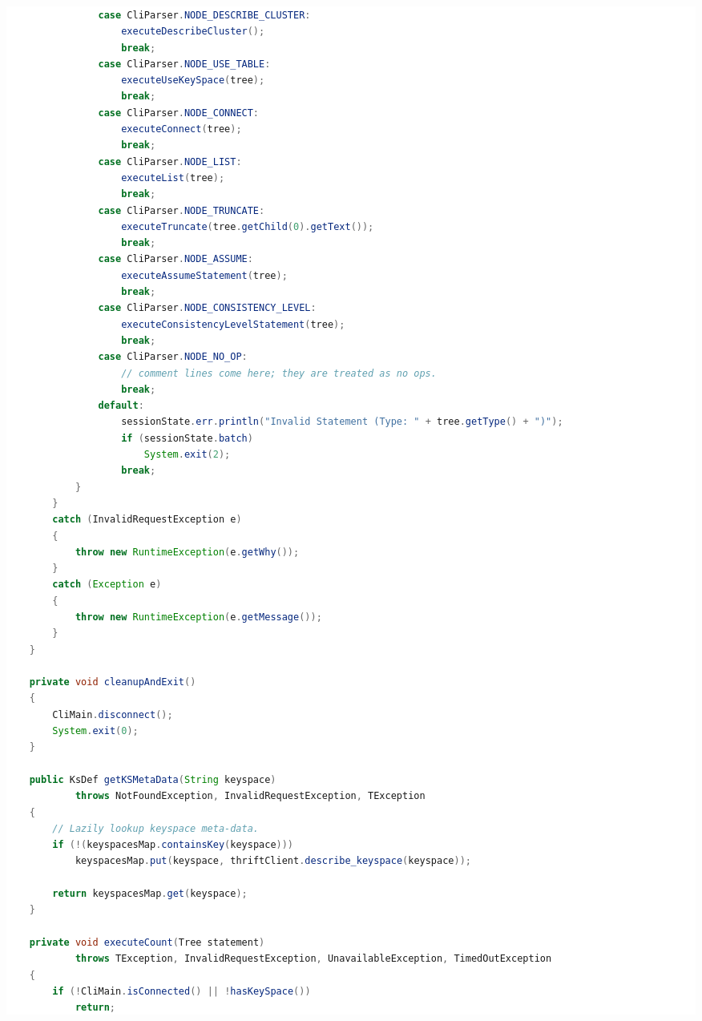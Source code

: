 ```java
                case CliParser.NODE_DESCRIBE_CLUSTER:
                    executeDescribeCluster();
                    break;
                case CliParser.NODE_USE_TABLE:
                    executeUseKeySpace(tree);
                    break;
                case CliParser.NODE_CONNECT:
                    executeConnect(tree);
                    break;
                case CliParser.NODE_LIST:
                    executeList(tree);
                    break;
                case CliParser.NODE_TRUNCATE:
                    executeTruncate(tree.getChild(0).getText());
                    break;
                case CliParser.NODE_ASSUME:
                    executeAssumeStatement(tree);
                    break;
                case CliParser.NODE_CONSISTENCY_LEVEL:
                    executeConsistencyLevelStatement(tree);
                    break;
                case CliParser.NODE_NO_OP:
                    // comment lines come here; they are treated as no ops.
                    break;
                default:
                    sessionState.err.println("Invalid Statement (Type: " + tree.getType() + ")");
                    if (sessionState.batch)
                        System.exit(2);
                    break;
            }
        }
        catch (InvalidRequestException e)
        {
            throw new RuntimeException(e.getWhy());
        }
        catch (Exception e)
        {
            throw new RuntimeException(e.getMessage());
        }
    }

    private void cleanupAndExit()
    {
        CliMain.disconnect();
        System.exit(0);
    }
    
    public KsDef getKSMetaData(String keyspace)
            throws NotFoundException, InvalidRequestException, TException
    {
        // Lazily lookup keyspace meta-data.
        if (!(keyspacesMap.containsKey(keyspace)))
            keyspacesMap.put(keyspace, thriftClient.describe_keyspace(keyspace));
        
        return keyspacesMap.get(keyspace);
    }
    
    private void executeCount(Tree statement)
            throws TException, InvalidRequestException, UnavailableException, TimedOutException
    {
        if (!CliMain.isConnected() || !hasKeySpace())
            return;

```